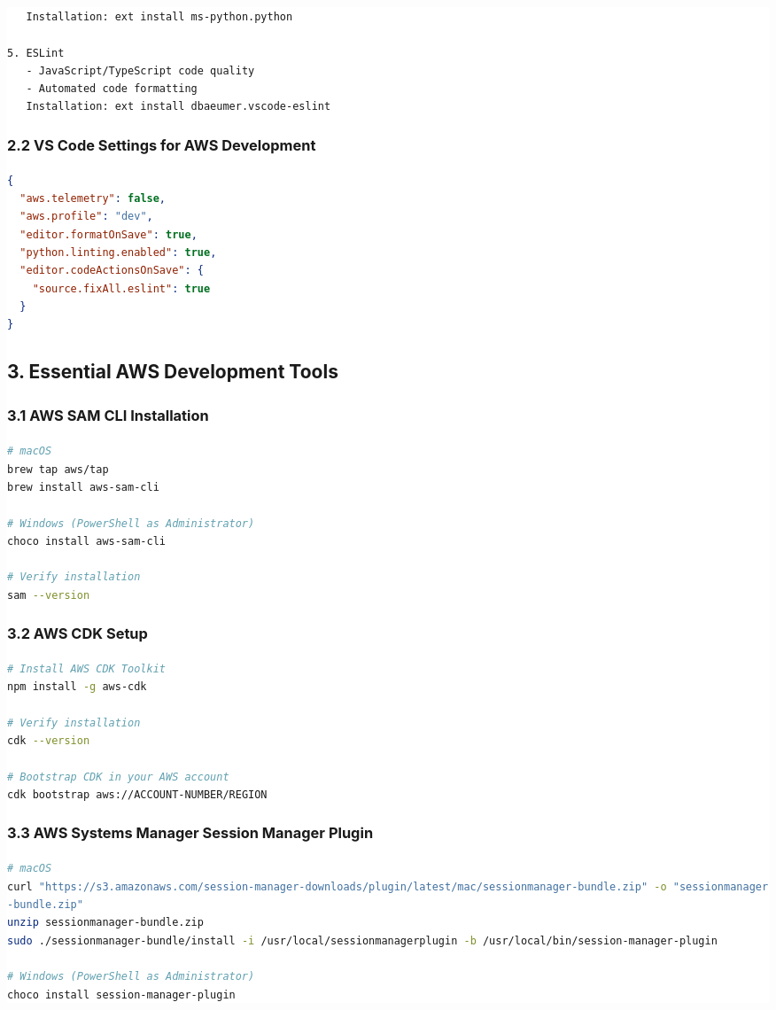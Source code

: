 ```plaintext
   Installation: ext install ms-python.python

5. ESLint
   - JavaScript/TypeScript code quality
   - Automated code formatting
   Installation: ext install dbaeumer.vscode-eslint
```

### 2.2 VS Code Settings for AWS Development
```json
{
  "aws.telemetry": false,
  "aws.profile": "dev",
  "editor.formatOnSave": true,
  "python.linting.enabled": true,
  "editor.codeActionsOnSave": {
    "source.fixAll.eslint": true
  }
}
```

## 3. Essential AWS Development Tools

### 3.1 AWS SAM CLI Installation
```bash
# macOS
brew tap aws/tap
brew install aws-sam-cli

# Windows (PowerShell as Administrator)
choco install aws-sam-cli

# Verify installation
sam --version
```

### 3.2 AWS CDK Setup
```bash
# Install AWS CDK Toolkit
npm install -g aws-cdk

# Verify installation
cdk --version

# Bootstrap CDK in your AWS account
cdk bootstrap aws://ACCOUNT-NUMBER/REGION
```

### 3.3 AWS Systems Manager Session Manager Plugin
```bash
# macOS
curl "https://s3.amazonaws.com/session-manager-downloads/plugin/latest/mac/sessionmanager-bundle.zip" -o "sessionmanager-bundle.zip"
unzip sessionmanager-bundle.zip
sudo ./sessionmanager-bundle/install -i /usr/local/sessionmanagerplugin -b /usr/local/bin/session-manager-plugin

# Windows (PowerShell as Administrator)
choco install session-manager-plugin
```
